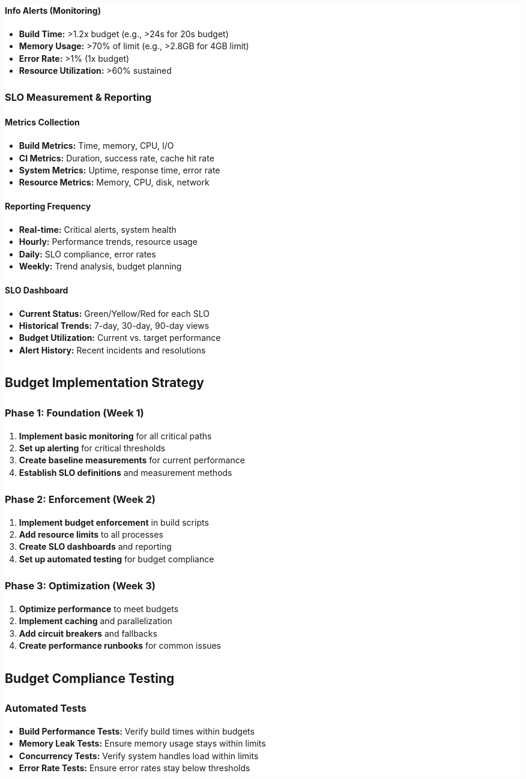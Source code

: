 #### Info Alerts (Monitoring)
- **Build Time:** >1.2x budget (e.g., >24s for 20s budget)
- **Memory Usage:** >70% of limit (e.g., >2.8GB for 4GB limit)
- **Error Rate:** >1% (1x budget)
- **Resource Utilization:** >60% sustained

### SLO Measurement & Reporting

#### Metrics Collection
- **Build Metrics:** Time, memory, CPU, I/O
- **CI Metrics:** Duration, success rate, cache hit rate
- **System Metrics:** Uptime, response time, error rate
- **Resource Metrics:** Memory, CPU, disk, network

#### Reporting Frequency
- **Real-time:** Critical alerts, system health
- **Hourly:** Performance trends, resource usage
- **Daily:** SLO compliance, error rates
- **Weekly:** Trend analysis, budget planning

#### SLO Dashboard
- **Current Status:** Green/Yellow/Red for each SLO
- **Historical Trends:** 7-day, 30-day, 90-day views
- **Budget Utilization:** Current vs. target performance
- **Alert History:** Recent incidents and resolutions

## Budget Implementation Strategy

### Phase 1: Foundation (Week 1)
1. **Implement basic monitoring** for all critical paths
2. **Set up alerting** for critical thresholds
3. **Create baseline measurements** for current performance
4. **Establish SLO definitions** and measurement methods

### Phase 2: Enforcement (Week 2)
1. **Implement budget enforcement** in build scripts
2. **Add resource limits** to all processes
3. **Create SLO dashboards** and reporting
4. **Set up automated testing** for budget compliance

### Phase 3: Optimization (Week 3)
1. **Optimize performance** to meet budgets
2. **Implement caching** and parallelization
3. **Add circuit breakers** and fallbacks
4. **Create performance runbooks** for common issues

## Budget Compliance Testing

### Automated Tests
- **Build Performance Tests:** Verify build times within budgets
- **Memory Leak Tests:** Ensure memory usage stays within limits
- **Concurrency Tests:** Verify system handles load within limits
- **Error Rate Tests:** Ensure error rates stay below thresholds
